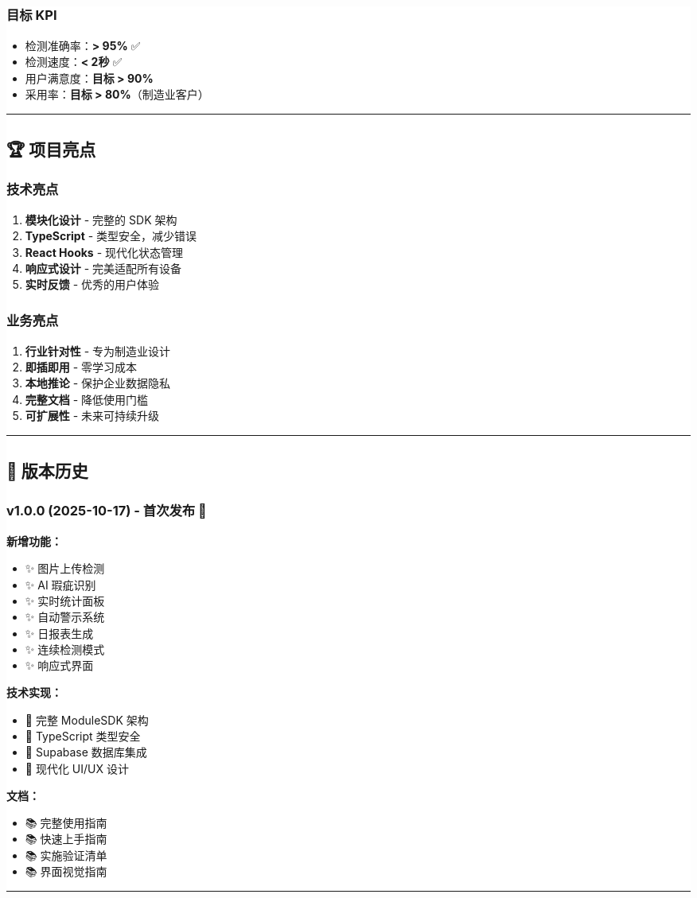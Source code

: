 ### 目标 KPI
- 检测准确率：**> 95%** ✅
- 检测速度：**< 2秒** ✅
- 用户满意度：**目标 > 90%**
- 采用率：**目标 > 80%**（制造业客户）

---

## 🏆 项目亮点

### 技术亮点
1. **模块化设计** - 完整的 SDK 架构
2. **TypeScript** - 类型安全，减少错误
3. **React Hooks** - 现代化状态管理
4. **响应式设计** - 完美适配所有设备
5. **实时反馈** - 优秀的用户体验

### 业务亮点
1. **行业针对性** - 专为制造业设计
2. **即插即用** - 零学习成本
3. **本地推论** - 保护企业数据隐私
4. **完整文档** - 降低使用门槛
5. **可扩展性** - 未来可持续升级

---

## 📝 版本历史

### v1.0.0 (2025-10-17) - 首次发布 🎉
**新增功能：**
- ✨ 图片上传检测
- ✨ AI 瑕疵识别
- ✨ 实时统计面板
- ✨ 自动警示系统
- ✨ 日报表生成
- ✨ 连续检测模式
- ✨ 响应式界面

**技术实现：**
- 🔧 完整 ModuleSDK 架构
- 🔧 TypeScript 类型安全
- 🔧 Supabase 数据库集成
- 🔧 现代化 UI/UX 设计

**文档：**
- 📚 完整使用指南
- 📚 快速上手指南
- 📚 实施验证清单
- 📚 界面视觉指南

---